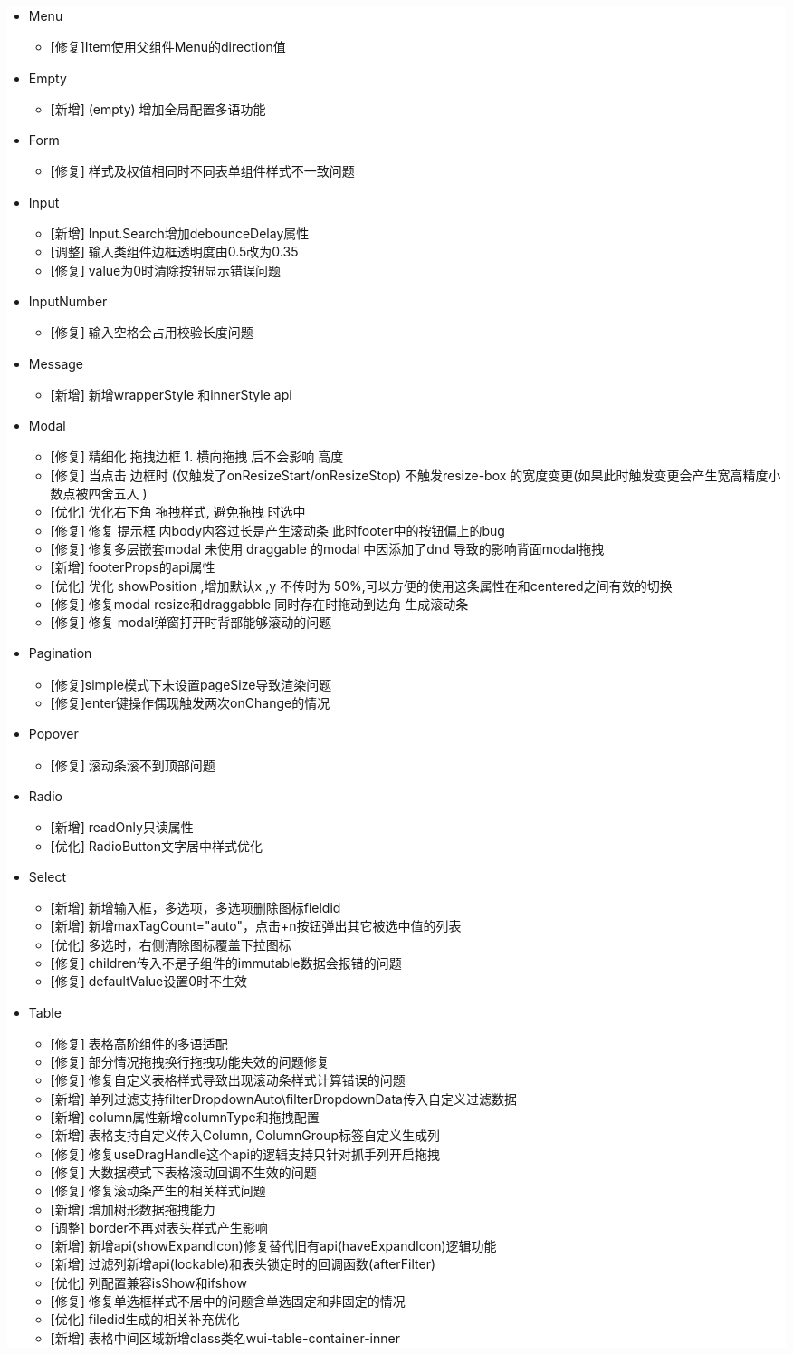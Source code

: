 - Menu
    - [修复]Item使用父组件Menu的direction值

- Empty
    - [新增] (empty) 增加全局配置多语功能

- Form
    - [修复] 样式及权值相同时不同表单组件样式不一致问题

- Input
    - [新增] Input.Search增加debounceDelay属性
    - [调整] 输入类组件边框透明度由0.5改为0.35
    - [修复] value为0时清除按钮显示错误问题

- InputNumber
    - [修复] 输入空格会占用校验长度问题

- Message
    - [新增]   新增wrapperStyle 和innerStyle api

- Modal
    - [修复]   精细化 拖拽边框 1. 横向拖拽 后不会影响 高度 
    - [修复]   当点击 边框时 (仅触发了onResizeStart/onResizeStop) 不触发resize-box 的宽度变更(如果此时触发变更会产生宽高精度小数点被四舍五入 )
    - [优化]   优化右下角 拖拽样式, 避免拖拽 时选中
    - [修复]   修复 提示框 内body内容过长是产生滚动条 此时footer中的按钮偏上的bug
    - [修复]   修复多层嵌套modal 未使用 draggable 的modal 中因添加了dnd 导致的影响背面modal拖拽
    - [新增]   footerProps的api属性
    - [优化]   优化 showPosition ,增加默认x ,y 不传时为 50%,可以方便的使用这条属性在和centered之间有效的切换
    - [修复]   修复modal resize和draggabble 同时存在时拖动到边角 生成滚动条
    - [修复]   修复 modal弹窗打开时背部能够滚动的问题

- Pagination
    - [修复]simple模式下未设置pageSize导致渲染问题
    - [修复]enter键操作偶现触发两次onChange的情况

- Popover
    - [修复] 滚动条滚不到顶部问题

- Radio
    - [新增] readOnly只读属性
    - [优化] RadioButton文字居中样式优化

- Select
    - [新增] 新增输入框，多选项，多选项删除图标fieldid
    - [新增] 新增maxTagCount="auto"，点击+n按钮弹出其它被选中值的列表
    - [优化] 多选时，右侧清除图标覆盖下拉图标
    - [修复] children传入不是子组件的immutable数据会报错的问题
    - [修复] defaultValue设置0时不生效

- Table
    - [修复] 表格高阶组件的多语适配
    - [修复] 部分情况拖拽换行拖拽功能失效的问题修复
    - [修复] 修复自定义表格样式导致出现滚动条样式计算错误的问题
    - [新增] 单列过滤支持filterDropdownAuto\filterDropdownData传入自定义过滤数据
    - [新增] column属性新增columnType和拖拽配置
    - [新增] 表格支持自定义传入Column, ColumnGroup标签自定义生成列
    - [修复] 修复useDragHandle这个api的逻辑支持只针对抓手列开启拖拽
    - [修复] 大数据模式下表格滚动回调不生效的问题
    - [修复] 修复滚动条产生的相关样式问题
    - [新增] 增加树形数据拖拽能力
    - [调整] border不再对表头样式产生影响
    - [新增] 新增api(showExpandIcon)修复替代旧有api(haveExpandIcon)逻辑功能
    - [新增] 过滤列新增api(lockable)和表头锁定时的回调函数(afterFilter)
    - [优化] 列配置兼容isShow和ifshow
    - [修复] 修复单选框样式不居中的问题含单选固定和非固定的情况
    - [优化] filedid生成的相关补充优化
    - [新增] 表格中间区域新增class类名wui-table-container-inner
